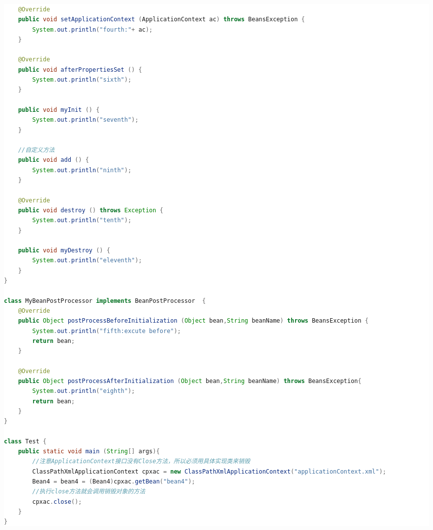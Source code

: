 ```java
    @Override
    public void setApplicationContext (ApplicationContext ac) throws BeansException {
        System.out.println("fourth:"+ ac);
    }
    
    @Override
    public void afterPropertiesSet () {
        System.out.println("sixth");
    }
    
    public void myInit () {
        System.out.println("seventh");
    }
    
    //自定义方法
    public void add () {
        System.out.println("ninth");
    }
    
    @Override
    public void destroy () throws Exception {
        System.out.println("tenth");
    }
    
    public void myDestroy () {
        System.out.println("eleventh");
    }
}

class MyBeanPostProcessor implements BeanPostProcessor  {
    @Override
    public Object postProcessBeforeInitialization (Object bean,String beanName) throws BeansException {
        System.out.println("fifth:excute before");
        return bean;
    }
    
    @Override
    public Object postProcessAfterInitialization (Object bean,String beanName) throws BeansException{
        System.out.println("eighth");
        return bean;
    }
}

class Test {
    public static void main (String[] args){
        //注意ApplicationContext接口没有Close方法，所以必须用具体实现类来销毁
        ClassPathXmlApplicationContext cpxac = new ClassPathXmlApplicationContext("applicationContext.xml");
        Bean4 = bean4 = (Bean4)cpxac.getBean("bean4");
        //执行close方法就会调用销毁对象的方法
        cpxac.close();
    }
}
```
